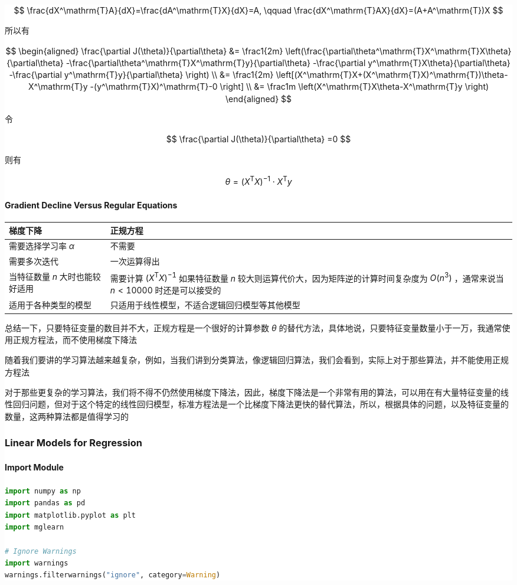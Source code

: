$$
\frac{dX^\mathrm{T}A}{dX}=\frac{dA^\mathrm{T}X}{dX}=A,
\qquad \frac{dX^\mathrm{T}AX}{dX}=(A+A^\mathrm{T})X
$$

所以有

$$
\begin{aligned}
\frac{\partial J(\theta)}{\partial\theta} 
&= \frac1{2m} \left(\frac{\partial\theta^\mathrm{T}X^\mathrm{T}X\theta}{\partial\theta}
							-\frac{\partial\theta^\mathrm{T}X^\mathrm{T}y}{\partial\theta}
							-\frac{\partial y^\mathrm{T}X\theta}{\partial\theta}
							-\frac{\partial y^\mathrm{T}y}{\partial\theta} \right) \\
&= \frac1{2m} \left[(X^\mathrm{T}X+(X^\mathrm{T}X)^\mathrm{T})\theta-X^\mathrm{T}y
                            -(y^\mathrm{T}X)^\mathrm{T}-0 \right] \\
&= \frac1m \left(X^\mathrm{T}X\theta-X^\mathrm{T}y \right)
\end{aligned}
$$

令

$$
\frac{\partial J(\theta)}{\partial\theta} =0
$$

则有

$$
\theta=(X^\mathrm{T}X)^{-1}\cdot X^\mathrm{T}y
$$

#### Gradient Decline Versus Regular Equations

| 梯度下降                        | 正规方程                                                     |
| :----------------------------- | :--------------------------------------------------------- |
| 需要选择学习率 $\alpha$         | 不需要                                                       |
| 需要多次迭代                    | 一次运算得出                                                  |
| 当特征数量 $n$ 大时也能较好适用 | 需要计算 $(X^\mathrm{T}X)^{-1}$ 如果特征数量 $n$ 较大则运算代价大，因为矩阵逆的计算时间复杂度为 $O(n^3)$ ，通常来说当 $n<10000$ 时还是可以接受的 |
| 适用于各种类型的模型            | 只适用于线性模型，不适合逻辑回归模型等其他模型               |

总结一下，只要特征变量的数目并不大，正规方程是一个很好的计算参数 $\theta$ 的替代方法，具体地说，只要特征变量数量小于一万，我通常使用正规方程法，而不使用梯度下降法

随着我们要讲的学习算法越来越复杂，例如，当我们讲到分类算法，像逻辑回归算法，我们会看到，实际上对于那些算法，并不能使用正规方程法

对于那些更复杂的学习算法，我们将不得不仍然使用梯度下降法，因此，梯度下降法是一个非常有用的算法，可以用在有大量特征变量的线性回归问题，但对于这个特定的线性回归模型，标准方程法是一个比梯度下降法更快的替代算法，所以，根据具体的问题，以及特征变量的数量，这两种算法都是值得学习的

### Linear Models for Regression

#### Import Module

```python
import numpy as np
import pandas as pd
import matplotlib.pyplot as plt
import mglearn

# Ignore Warnings
import warnings
warnings.filterwarnings("ignore", category=Warning)
```
